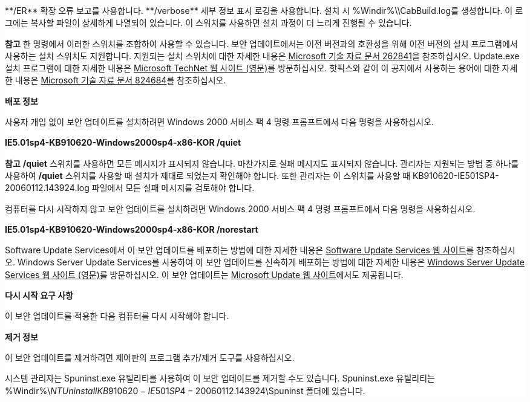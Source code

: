 <td style="border:1px solid black;">
**/ER**
</td>
<td style="border:1px solid black;">
확장 오류 보고를 사용합니다.
</td>
</tr>
<tr class="alternateRow">
<td style="border:1px solid black;">
**/verbose**
</td>
<td style="border:1px solid black;">
세부 정보 표시 로깅을 사용합니다. 설치 시 %Windir%\\CabBuild.log를 생성합니다. 이 로그에는 복사할 파일이 상세하게 나열되어 있습니다. 이 스위치를 사용하면 설치 과정이 더 느리게 진행될 수 있습니다.
</td>
</tr>
</table>

<p></p>

 
**참고** 한 명령에서 이러한 스위치를 조합하여 사용할 수 있습니다. 보안 업데이트에서는 이전 버전과의 호환성을 위해 이전 버전의 설치 프로그램에서 사용하는 설치 스위치도 지원합니다. 지원되는 설치 스위치에 대한 자세한 내용은 [Microsoft 기술 자료 문서 262841](http://support.microsoft.com/kb/262841)을 참조하십시오. Update.exe 설치 프로그램에 대한 자세한 내용은 [Microsoft TechNet 웹 사이트 (영문)](http://go.microsoft.com/fwlink/?linkid=38951)를 방문하십시오. 핫픽스와 같이 이 공지에서 사용하는 용어에 대한 자세한 내용은 [Microsoft 기술 자료 문서 824684](http://support.microsoft.com/kb/824684)를 참조하십시오.

**배포 정보**

사용자 개입 없이 보안 업데이트를 설치하려면 Windows 2000 서비스 팩 4 명령 프롬프트에서 다음 명령을 사용하십시오.

**IE5.01sp4-KB910620-Windows2000sp4-x86-KOR /quiet**

**참고** **/quiet** 스위치를 사용하면 모든 메시지가 표시되지 않습니다. 마찬가지로 실패 메시지도 표시되지 않습니다. 관리자는 지원되는 방법 중 하나를 사용하여 **/quiet** 스위치를 사용할 때 설치가 제대로 되었는지 확인해야 합니다. 또한 관리자는 이 스위치를 사용할 때 KB910620-IE501SP4-20060112.143924.log 파일에서 모든 실패 메시지를 검토해야 합니다.

컴퓨터를 다시 시작하지 않고 보안 업데이트를 설치하려면 Windows 2000 서비스 팩 4 명령 프롬프트에서 다음 명령을 사용하십시오.

**IE5.01sp4-KB910620-Windows2000sp4-x86-KOR /norestart**

Software Update Services에서 이 보안 업데이트를 배포하는 방법에 대한 자세한 내용은 [Software Update Services 웹 사이트](http://www.microsoft.com/korea/windowsserversystem/sus/default.asp)를 참조하십시오. Windows Server Update Services를 사용하여 이 보안 업데이트를 신속하게 배포하는 방법에 대한 자세한 내용은 [Windows Server Update Services 웹 사이트 (영문)](http://go.microsoft.com/fwlink/?linkid=50120)를 방문하십시오. 이 보안 업데이트는 [Microsoft Update 웹 사이트](http://update.microsoft.com/microsoftupdate)에서도 제공됩니다.

**다시 시작 요구 사항**

이 보안 업데이트를 적용한 다음 컴퓨터를 다시 시작해야 합니다.

**제거 정보**

이 보안 업데이트를 제거하려면 제어판의 프로그램 추가/제거 도구를 사용하십시오.

시스템 관리자는 Spuninst.exe 유틸리티를 사용하여 이 보안 업데이트를 제거할 수도 있습니다. Spuninst.exe 유틸리티는 %Windir%\\$NTUninstallKB910620-IE501SP4-20060112.143924$\\Spuninst 폴더에 있습니다.
